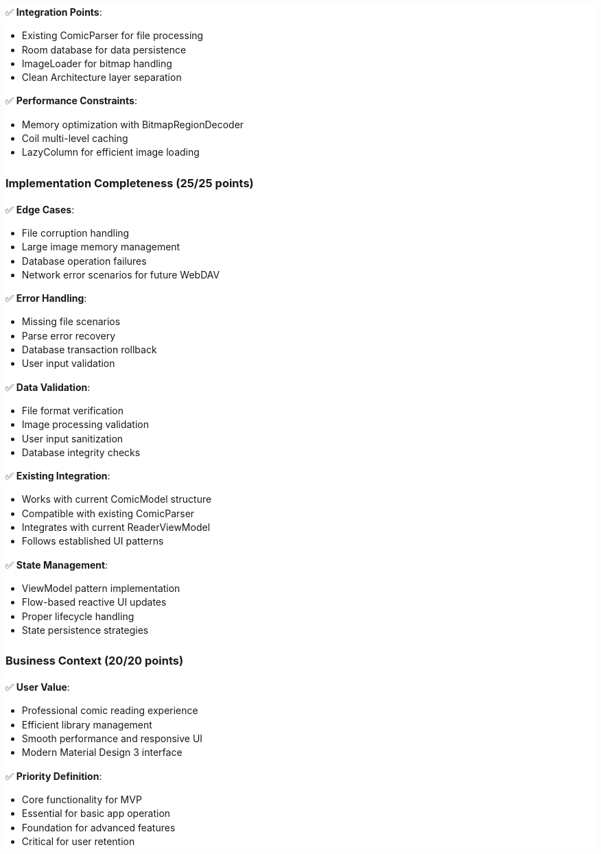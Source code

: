 ✅ **Integration Points**:
- Existing ComicParser for file processing
- Room database for data persistence
- ImageLoader for bitmap handling
- Clean Architecture layer separation

✅ **Performance Constraints**:
- Memory optimization with BitmapRegionDecoder
- Coil multi-level caching
- LazyColumn for efficient image loading

### Implementation Completeness (25/25 points)
✅ **Edge Cases**:
- File corruption handling
- Large image memory management
- Database operation failures
- Network error scenarios for future WebDAV

✅ **Error Handling**:
- Missing file scenarios
- Parse error recovery
- Database transaction rollback
- User input validation

✅ **Data Validation**:
- File format verification
- Image processing validation
- User input sanitization
- Database integrity checks

✅ **Existing Integration**:
- Works with current ComicModel structure
- Compatible with existing ComicParser
- Integrates with current ReaderViewModel
- Follows established UI patterns

✅ **State Management**:
- ViewModel pattern implementation
- Flow-based reactive UI updates
- Proper lifecycle handling
- State persistence strategies

### Business Context (20/20 points)
✅ **User Value**:
- Professional comic reading experience
- Efficient library management
- Smooth performance and responsive UI
- Modern Material Design 3 interface

✅ **Priority Definition**:
- Core functionality for MVP
- Essential for basic app operation
- Foundation for advanced features
- Critical for user retention
